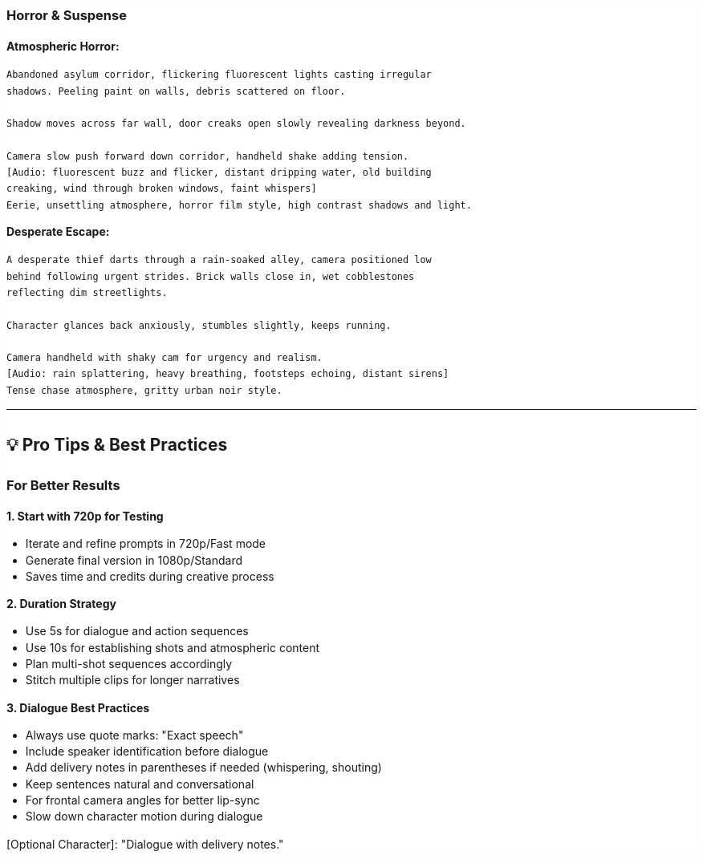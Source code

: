 ### Horror & Suspense

**Atmospheric Horror:**
```
Abandoned asylum corridor, flickering fluorescent lights casting irregular 
shadows. Peeling paint on walls, debris scattered on floor.

Shadow moves across far wall, door creaks open slowly revealing darkness beyond.

Camera slow push forward down corridor, handheld shake adding tension.
[Audio: fluorescent buzz and flicker, distant dripping water, old building 
creaking, wind through broken windows, faint whispers]
Eerie, unsettling atmosphere, horror film style, high contrast shadows and light.
```

**Desperate Escape:**
```
A desperate thief darts through a rain-soaked alley, camera positioned low 
behind following urgent strides. Brick walls close in, wet cobblestones 
reflecting dim streetlights.

Character glances back anxiously, stumbles slightly, keeps running.

Camera handheld with shaky cam for urgency and realism.
[Audio: rain splattering, heavy breathing, footsteps echoing, distant sirens]
Tense chase atmosphere, gritty urban noir style.
```

---

## 💡 Pro Tips & Best Practices

### For Better Results

**1. Start with 720p for Testing**
- Iterate and refine prompts in 720p/Fast mode
- Generate final version in 1080p/Standard
- Saves time and credits during creative process

**2. Duration Strategy**
- Use 5s for dialogue and action sequences
- Use 10s for establishing shots and atmospheric content
- Plan multi-shot sequences accordingly
- Stitch multiple clips for longer narratives

**3. Dialogue Best Practices**
- Always use quote marks: "Exact speech"
- Include speaker identification before dialogue
- Add delivery notes in parentheses if needed (whispering, shouting)
- Keep sentences natural and conversational
- For frontal camera angles for better lip-sync
- Slow down character motion during dialogue


[Optional Character]: "Dialogue with delivery notes."